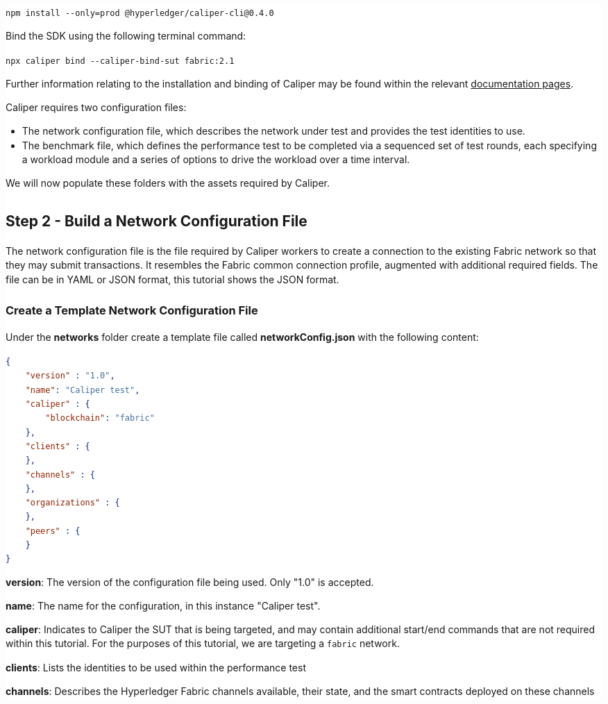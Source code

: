 `npm install --only=prod @hyperledger/caliper-cli@0.4.0`

Bind the SDK using the following terminal command:

`npx caliper bind --caliper-bind-sut fabric:2.1`

Further information relating to the installation and binding of Caliper may be found within the relevant [documentation pages](./Installing_Caliper.md).

Caliper requires two configuration files:
- The network configuration file, which describes the network under test and provides the test identities to use. 
- The benchmark file, which defines the performance test to be completed via a sequenced set of test rounds, each specifying a workload module and a series of options to drive the workload over a time interval. 

We will now populate these folders with the assets required by Caliper. 

## Step 2 - Build a Network Configuration File
The network configuration file is the file required by Caliper workers to create a connection to the existing Fabric network so that they may submit transactions. It resembles the Fabric common connection profile, augmented with additional required fields. The file can be in YAML or JSON format, this tutorial shows the JSON format. 

### Create a Template Network Configuration File
Under the **networks** folder create a template file called **networkConfig.json** with the following content:
``` json
{
    "version" : "1.0",
    "name": "Caliper test",
    "caliper" : {
        "blockchain": "fabric"
    },
    "clients" : {
    },
    "channels" : {
    },
    "organizations" : {
    },
    "peers" : {
    }
}
```
__version__: The version of the configuration file being used. Only "1.0" is accepted.

__name__: The name for the configuration, in this instance "Caliper test".

__caliper__: Indicates to Caliper the SUT that is being targeted, and may contain additional start/end commands that are not required within this tutorial. For the purposes of this tutorial, we are targeting a `fabric` network.

__clients__: Lists the identities to be used within the performance test

__channels__: Describes the Hyperledger Fabric channels available, their state, and the smart contracts deployed on these channels
